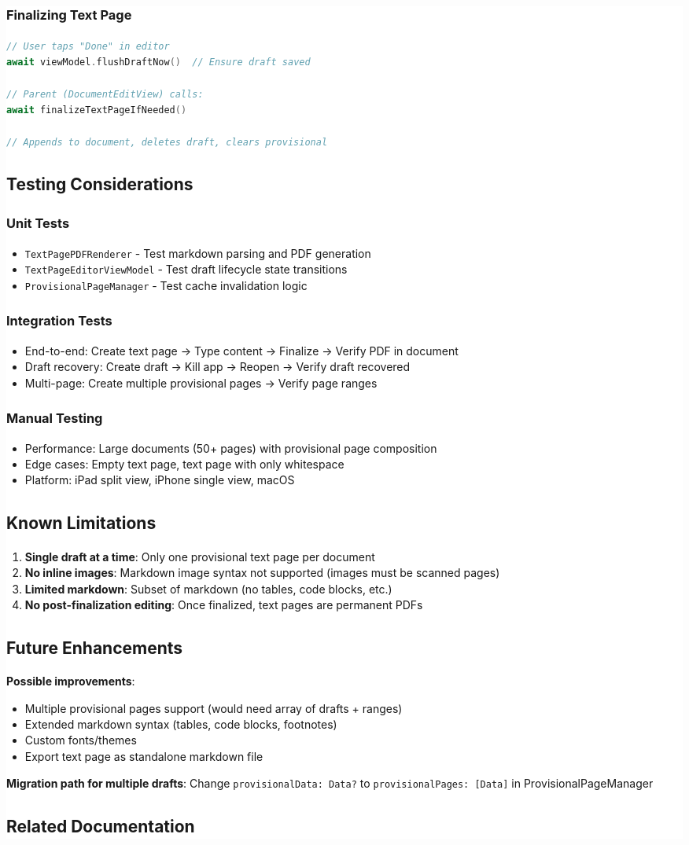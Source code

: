 ### Finalizing Text Page

```swift
// User taps "Done" in editor
await viewModel.flushDraftNow()  // Ensure draft saved

// Parent (DocumentEditView) calls:
await finalizeTextPageIfNeeded()

// Appends to document, deletes draft, clears provisional
```

## Testing Considerations

### Unit Tests

- `TextPagePDFRenderer` - Test markdown parsing and PDF generation
- `TextPageEditorViewModel` - Test draft lifecycle state transitions
- `ProvisionalPageManager` - Test cache invalidation logic

### Integration Tests

- End-to-end: Create text page → Type content → Finalize → Verify PDF in document
- Draft recovery: Create draft → Kill app → Reopen → Verify draft recovered
- Multi-page: Create multiple provisional pages → Verify page ranges

### Manual Testing

- Performance: Large documents (50+ pages) with provisional page composition
- Edge cases: Empty text page, text page with only whitespace
- Platform: iPad split view, iPhone single view, macOS

## Known Limitations

1. **Single draft at a time**: Only one provisional text page per document
2. **No inline images**: Markdown image syntax not supported (images must be scanned pages)
3. **Limited markdown**: Subset of markdown (no tables, code blocks, etc.)
4. **No post-finalization editing**: Once finalized, text pages are permanent PDFs

## Future Enhancements

**Possible improvements**:
- Multiple provisional pages support (would need array of drafts + ranges)
- Extended markdown syntax (tables, code blocks, footnotes)
- Custom fonts/themes
- Export text page as standalone markdown file

**Migration path for multiple drafts**: Change `provisionalData: Data?` to `provisionalPages: [Data]` in ProvisionalPageManager

## Related Documentation
